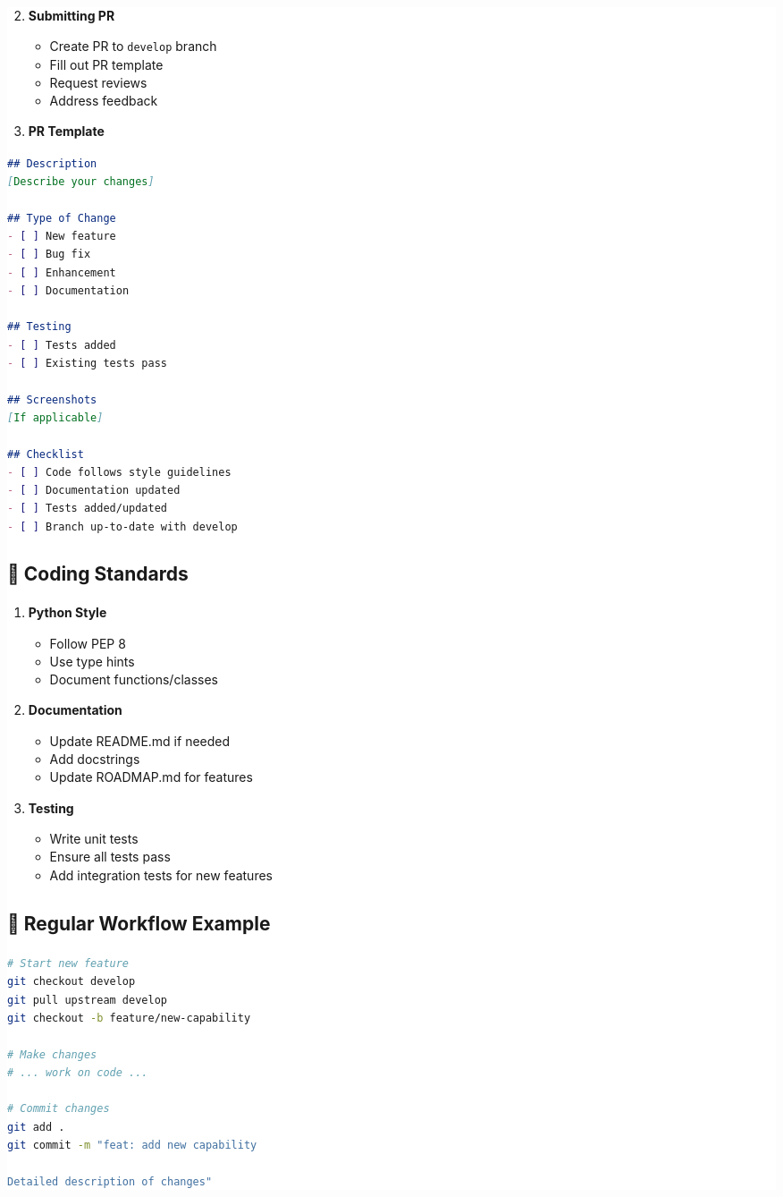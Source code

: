 2. **Submitting PR**
   - Create PR to `develop` branch
   - Fill out PR template
   - Request reviews
   - Address feedback

3. **PR Template**

```markdown
## Description
[Describe your changes]

## Type of Change
- [ ] New feature
- [ ] Bug fix
- [ ] Enhancement
- [ ] Documentation

## Testing
- [ ] Tests added
- [ ] Existing tests pass

## Screenshots
[If applicable]

## Checklist
- [ ] Code follows style guidelines
- [ ] Documentation updated
- [ ] Tests added/updated
- [ ] Branch up-to-date with develop
```

## 📝 Coding Standards

1. **Python Style**
   - Follow PEP 8
   - Use type hints
   - Document functions/classes

2. **Documentation**
   - Update README.md if needed
   - Add docstrings
   - Update ROADMAP.md for features

3. **Testing**
   - Write unit tests
   - Ensure all tests pass
   - Add integration tests for new features

## 🔄 Regular Workflow Example

```bash
# Start new feature
git checkout develop
git pull upstream develop
git checkout -b feature/new-capability

# Make changes
# ... work on code ...

# Commit changes
git add .
git commit -m "feat: add new capability

Detailed description of changes"

```